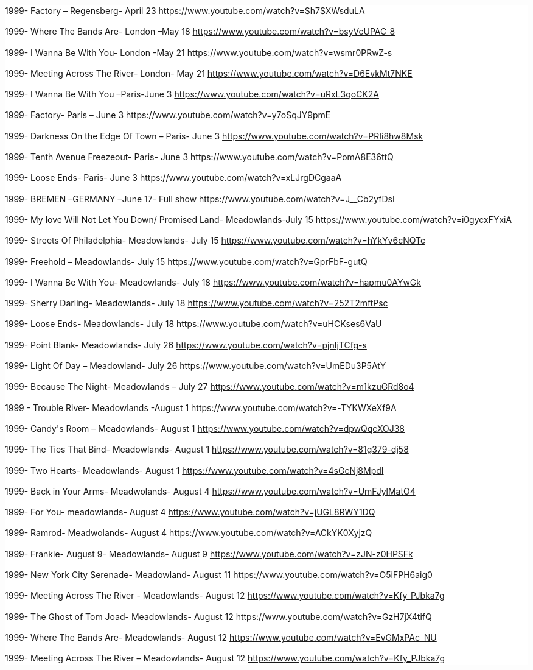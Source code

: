 1999- Factory – Regensberg- April 23 https://www.youtube.com/watch?v=Sh7SXWsduLA

1999- Where The Bands Are- London –May 18 https://www.youtube.com/watch?v=bsyVcUPAC_8

1999- I Wanna Be With You- London -May 21 https://www.youtube.com/watch?v=wsmr0PRwZ-s

1999- Meeting Across The River- London- May 21 https://www.youtube.com/watch?v=D6EvkMt7NKE

1999- I Wanna Be With You –Paris-June 3 https://www.youtube.com/watch?v=uRxL3qoCK2A

1999- Factory- Paris – June 3 https://www.youtube.com/watch?v=y7oSqJY9pmE

1999- Darkness On the Edge Of Town – Paris- June 3 https://www.youtube.com/watch?v=PRIi8hw8Msk

1999- Tenth Avenue Freezeout- Paris- June 3 https://www.youtube.com/watch?v=PomA8E36ttQ

1999- Loose Ends- Paris- June 3 https://www.youtube.com/watch?v=xLJrgDCgaaA

1999- BREMEN –GERMANY –June 17- Full show https://www.youtube.com/watch?v=J__Cb2yfDsI

1999- My love Will Not Let You Down/ Promised Land- Meadowlands-July 15 https://www.youtube.com/watch?v=i0gycxFYxiA

1999- Streets Of Philadelphia- Meadowlands- July 15 https://www.youtube.com/watch?v=hYkYv6cNQTc

1999- Freehold – Meadowlands- July 15 https://www.youtube.com/watch?v=GprFbF-gutQ

1999- I Wanna Be With You- Meadowlands- July 18 https://www.youtube.com/watch?v=hapmu0AYwGk

1999- Sherry Darling- Meadowlands- July 18 https://www.youtube.com/watch?v=252T2mftPsc

1999- Loose Ends- Meadowlands- July 18 https://www.youtube.com/watch?v=uHCKses6VaU

1999- Point Blank- Meadowlands- July 26 https://www.youtube.com/watch?v=pjnIjTCfg-s

1999- Light Of Day – Meadowland- July 26 https://www.youtube.com/watch?v=UmEDu3P5AtY

1999- Because The Night- Meadowlands – July 27 https://www.youtube.com/watch?v=m1kzuGRd8o4

1999 - Trouble River- Meadowlands -August 1 https://www.youtube.com/watch?v=-TYKWXeXf9A

1999- Candy's Room – Meadowlands- August 1 https://www.youtube.com/watch?v=dpwQqcXOJ38

1999- The Ties That Bind- Meadowlands- August 1 https://www.youtube.com/watch?v=81g379-dj58

1999- Two Hearts- Meadowlands- August 1 https://www.youtube.com/watch?v=4sGcNj8MpdI

1999- Back in Your Arms- Meadwolands- August 4 https://www.youtube.com/watch?v=UmFJylMatO4

1999- For You- meadowlands- August 4 https://www.youtube.com/watch?v=jUGL8RWY1DQ

1999- Ramrod- Meadwolands- August 4 https://www.youtube.com/watch?v=ACkYK0XyjzQ

1999- Frankie- August 9- Meadowlands- August 9 https://www.youtube.com/watch?v=zJN-z0HPSFk

1999- New York City Serenade- Meadowland- August 11 https://www.youtube.com/watch?v=O5iFPH6aig0

1999- Meeting Across The River - Meadowlands- August 12 https://www.youtube.com/watch?v=Kfy_PJbka7g

1999- The Ghost of Tom Joad- Meadowlands- August 12 https://www.youtube.com/watch?v=GzH7jX4tifQ

1999- Where The Bands Are- Meadowlands- August 12 https://www.youtube.com/watch?v=EvGMxPAc_NU

1999- Meeting Across The River – Meadowlands- August 12 https://www.youtube.com/watch?v=Kfy_PJbka7g

